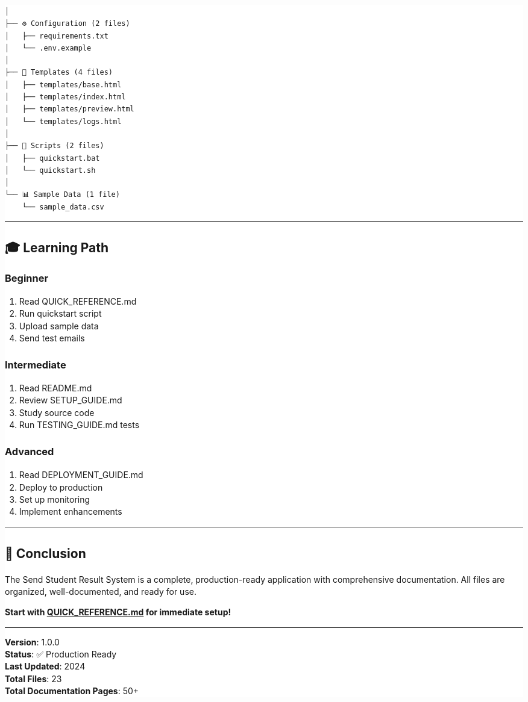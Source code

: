 ```
│
├── ⚙️ Configuration (2 files)
│   ├── requirements.txt
│   └── .env.example
│
├── 🎨 Templates (4 files)
│   ├── templates/base.html
│   ├── templates/index.html
│   ├── templates/preview.html
│   └── templates/logs.html
│
├── 🚀 Scripts (2 files)
│   ├── quickstart.bat
│   └── quickstart.sh
│
└── 📊 Sample Data (1 file)
    └── sample_data.csv
```

---

## 🎓 Learning Path

### Beginner
1. Read QUICK_REFERENCE.md
2. Run quickstart script
3. Upload sample data
4. Send test emails

### Intermediate
1. Read README.md
2. Review SETUP_GUIDE.md
3. Study source code
4. Run TESTING_GUIDE.md tests

### Advanced
1. Read DEPLOYMENT_GUIDE.md
2. Deploy to production
3. Set up monitoring
4. Implement enhancements

---

## 🎉 Conclusion

The Send Student Result System is a complete, production-ready application with comprehensive documentation. All files are organized, well-documented, and ready for use.

**Start with [QUICK_REFERENCE.md](QUICK_REFERENCE.md) for immediate setup!**

---

**Version**: 1.0.0  
**Status**: ✅ Production Ready  
**Last Updated**: 2024  
**Total Files**: 23  
**Total Documentation Pages**: 50+

